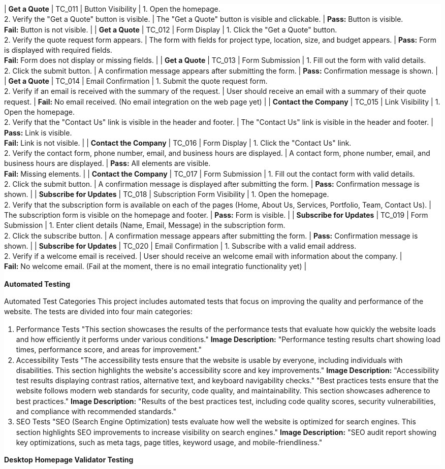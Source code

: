 | **Get a Quote**                     | TC_011             | Button Visibility            | 1. Open the homepage.<br>2. Verify the "Get a Quote" button is visible.                              | The "Get a Quote" button is visible and clickable.                  | **Pass:** Button is visible.<br>**Fail:** Button is not visible.                    |
| **Get a Quote**                     | TC_012             | Form Display                 | 1. Click the "Get a Quote" button.<br>2. Verify the quote request form appears.                      | The form with fields for project type, location, size, and budget appears. | **Pass:** Form is displayed with required fields.<br>**Fail:** Form does not display or missing fields. |
| **Get a Quote**                     | TC_013             | Form Submission              | 1. Fill out the form with valid details.<br>2. Click the submit button.                              | A confirmation message appears after submitting the form.           | **Pass:** Confirmation message is shown.      |
| **Get a Quote**                     | TC_014             | Email Confirmation           | 1. Submit the quote request form.<br>2. Verify if an email is received with the summary of the request. | User should receive an email with a summary of their quote request.       | **Fail:** No email received. (No email integration on the web page yet)            |
| **Contact the Company**             | TC_015             | Link Visibility              | 1. Open the homepage.<br>2. Verify that the "Contact Us" link is visible in the header and footer.   | The "Contact Us" link is visible in the header and footer.         | **Pass:** Link is visible.<br>**Fail:** Link is not visible.                        |
| **Contact the Company**             | TC_016             | Form Display                 | 1. Click the "Contact Us" link.<br>2. Verify the contact form, phone number, email, and business hours are displayed. | A contact form, phone number, email, and business hours are displayed. | **Pass:** All elements are visible.<br>**Fail:** Missing elements.                  |
| **Contact the Company**             | TC_017             | Form Submission              | 1. Fill out the contact form with valid details.<br>2. Click the submit button.                      | A confirmation message is displayed after submitting the form.      | **Pass:** Confirmation message is shown.      |
| **Subscribe for Updates**           | TC_018             | Subscription Form Visibility  | 1. Open the homepage.<br>2. Verify that the subscription form is available on each of the pages (Home, About Us, Services, Portfolio, Team, Contact Us).                          | The subscription form is visible on the homepage and footer.       | **Pass:** Form is visible.                        |
| **Subscribe for Updates**           | TC_019             | Form Submission              | 1. Enter client details (Name, Email, Message) in the subscription form.<br>2. Click the subscribe button.                 | A confirmation message appears after submitting the form.          | **Pass:** Confirmation message is shown.      |
| **Subscribe for Updates**           | TC_020             | Email Confirmation           | 1. Subscribe with a valid email address.<br>2. Verify if a welcome email is received.                | User should receive an welcome email with information about the company.   | <br>**Fail:** No welcome email. (Fail at the moment, there is no email integratio functionality yet)     |


**Automated Testing**

Automated Test Categories
This project includes automated tests that focus on improving the quality and performance of the website. The tests are divided into four main categories:

1. Performance Tests
 "This section showcases the results of the performance tests that evaluate how quickly the website loads and how efficiently it performs under various conditions."
**Image Description:** "Performance testing results chart showing load times, performance score, and areas for improvement."
2. Accessibility Tests
 "The accessibility tests ensure that the website is usable by everyone, including individuals with disabilities. This section highlights the website's accessibility score and key improvements."
**Image Description:** "Accessibility test results displaying contrast ratios, alternative text, and keyboard navigability checks."
 "Best practices tests ensure that the website follows modern web standards for security, code quality, and maintainability. This section showcases adherence to best practices."
**Image Description:** "Results of the best practices test, including code quality scores, security vulnerabilities, and compliance with recommended standards."
4. SEO Tests
 "SEO (Search Engine Optimization) tests evaluate how well the website is optimized for search engines. This section highlights SEO improvements to increase visibility on search engines."
**Image Description:** "SEO audit report showing key optimizations, such as meta tags, page titles, keyword usage, and mobile-friendliness."

**Desktop**
**Homepage Validator Testing** 